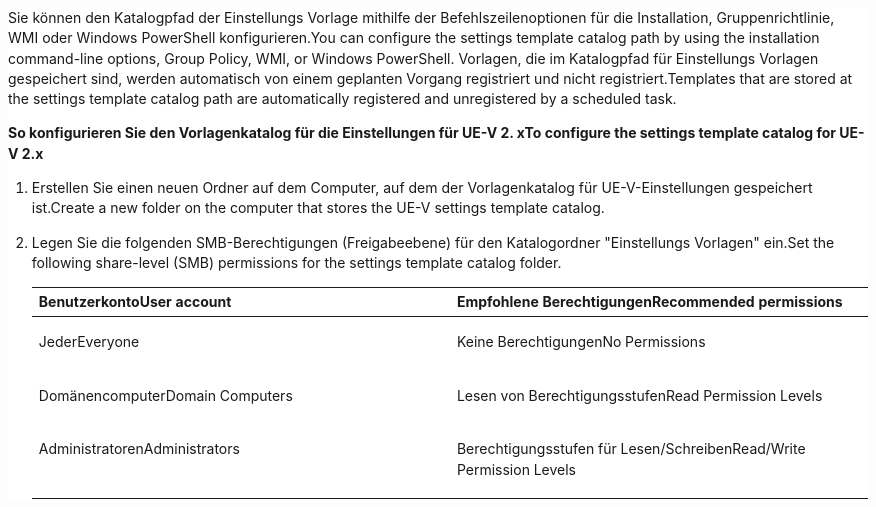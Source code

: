 <span data-ttu-id="b6f96-187">Sie können den Katalogpfad der Einstellungs Vorlage mithilfe der Befehlszeilenoptionen für die Installation, Gruppenrichtlinie, WMI oder Windows PowerShell konfigurieren.</span><span class="sxs-lookup"><span data-stu-id="b6f96-187">You can configure the settings template catalog path by using the installation command-line options, Group Policy, WMI, or Windows PowerShell.</span></span> <span data-ttu-id="b6f96-188">Vorlagen, die im Katalogpfad für Einstellungs Vorlagen gespeichert sind, werden automatisch von einem geplanten Vorgang registriert und nicht registriert.</span><span class="sxs-lookup"><span data-stu-id="b6f96-188">Templates that are stored at the settings template catalog path are automatically registered and unregistered by a scheduled task.</span></span>

**<span data-ttu-id="b6f96-189">So konfigurieren Sie den Vorlagenkatalog für die Einstellungen für UE-V 2. x</span><span class="sxs-lookup"><span data-stu-id="b6f96-189">To configure the settings template catalog for UE-V 2.x</span></span>**

1.  <span data-ttu-id="b6f96-190">Erstellen Sie einen neuen Ordner auf dem Computer, auf dem der Vorlagenkatalog für UE-V-Einstellungen gespeichert ist.</span><span class="sxs-lookup"><span data-stu-id="b6f96-190">Create a new folder on the computer that stores the UE-V settings template catalog.</span></span>

2.  <span data-ttu-id="b6f96-191">Legen Sie die folgenden SMB-Berechtigungen (Freigabeebene) für den Katalogordner "Einstellungs Vorlagen" ein.</span><span class="sxs-lookup"><span data-stu-id="b6f96-191">Set the following share-level (SMB) permissions for the settings template catalog folder.</span></span>

    <table>
    <colgroup>
    <col width="50%" />
    <col width="50%" />
    </colgroup>
    <thead>
    <tr class="header">
    <th align="left"><strong><span data-ttu-id="b6f96-192">Benutzerkonto</span><span class="sxs-lookup"><span data-stu-id="b6f96-192">User account</span></span></strong></th>
    <th align="left"><strong><span data-ttu-id="b6f96-193">Empfohlene Berechtigungen</span><span class="sxs-lookup"><span data-stu-id="b6f96-193">Recommended permissions</span></span></strong></th>
    </tr>
    </thead>
    <tbody>
    <tr class="odd">
    <td align="left"><p><span data-ttu-id="b6f96-194">Jeder</span><span class="sxs-lookup"><span data-stu-id="b6f96-194">Everyone</span></span></p></td>
    <td align="left"><p><span data-ttu-id="b6f96-195">Keine Berechtigungen</span><span class="sxs-lookup"><span data-stu-id="b6f96-195">No Permissions</span></span></p></td>
    </tr>
    <tr class="even">
    <td align="left"><p><span data-ttu-id="b6f96-196">Domänencomputer</span><span class="sxs-lookup"><span data-stu-id="b6f96-196">Domain Computers</span></span></p></td>
    <td align="left"><p><span data-ttu-id="b6f96-197">Lesen von Berechtigungsstufen</span><span class="sxs-lookup"><span data-stu-id="b6f96-197">Read Permission Levels</span></span></p></td>
    </tr>
    <tr class="odd">
    <td align="left"><p><span data-ttu-id="b6f96-198">Administratoren</span><span class="sxs-lookup"><span data-stu-id="b6f96-198">Administrators</span></span></p></td>
    <td align="left"><p><span data-ttu-id="b6f96-199">Berechtigungsstufen für Lesen/Schreiben</span><span class="sxs-lookup"><span data-stu-id="b6f96-199">Read/Write Permission Levels</span></span></p></td>
    </tr>
    </tbody>
    </table>
